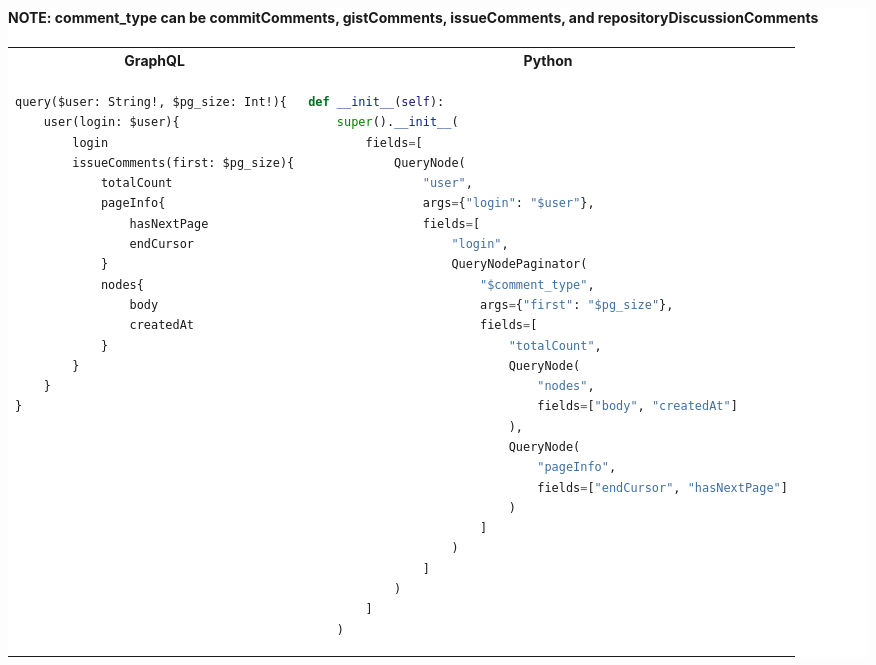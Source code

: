 #### NOTE: comment_type can be commitComments, gistComments, issueComments, and repositoryDiscussionComments

<table>
<tr>
<th>GraphQL</th>
<th>Python</th>
</tr>
<tr>
<td>

```
query($user: String!, $pg_size: Int!){
    user(login: $user){
        login
        issueComments(first: $pg_size){
            totalCount
            pageInfo{
                hasNextPage
                endCursor
            }
            nodes{
                body
                createdAt
            }
        }
    }
}
```

</td>
<td>

```python
def __init__(self):
    super().__init__(
        fields=[
            QueryNode(
                "user",
                args={"login": "$user"},
                fields=[
                    "login",
                    QueryNodePaginator(
                        "$comment_type",
                        args={"first": "$pg_size"},
                        fields=[
                            "totalCount",
                            QueryNode(
                                "nodes",
                                fields=["body", "createdAt"]
                            ),
                            QueryNode(
                                "pageInfo",
                                fields=["endCursor", "hasNextPage"]
                            )
                        ]
                    )
                ]
            )
        ]
    )
```
